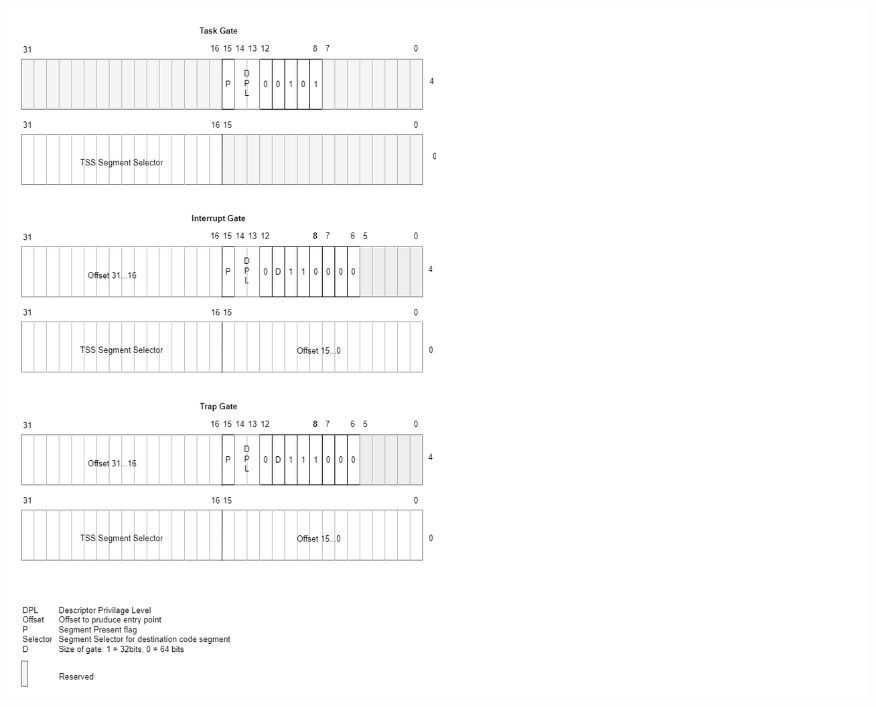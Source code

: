<img src="./../../../00.images/ucore_os_architecture_idt_0001.png" alt="ucore_os_architecture_idt_0001" style="zoom:67%;" />
